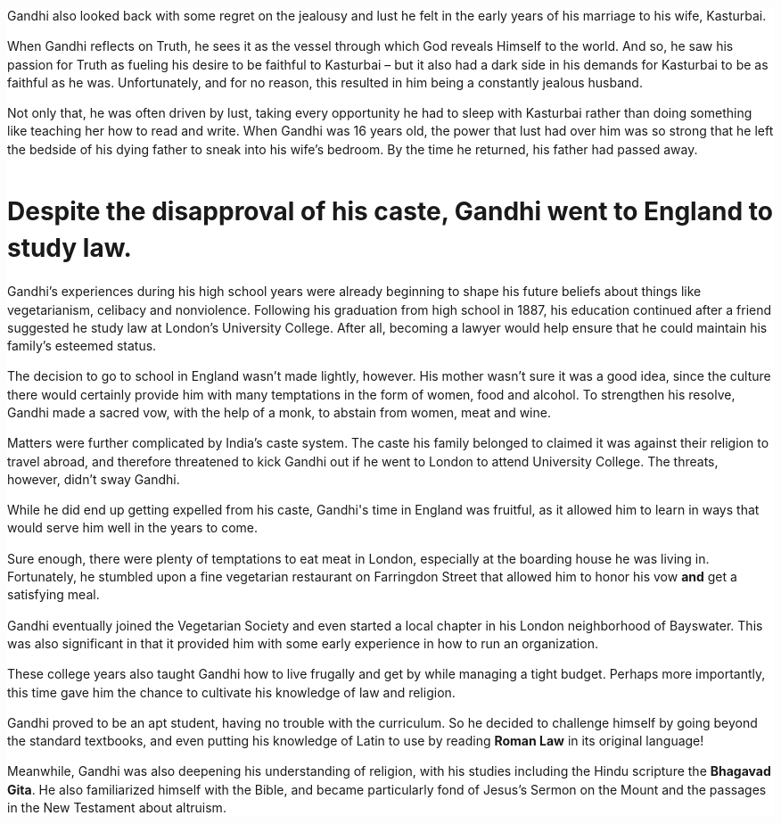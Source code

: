 Gandhi also looked back with some regret on the jealousy and lust he felt in the early years of his marriage to his wife, Kasturbai.

When Gandhi reflects on Truth, he sees it as the vessel through which God reveals Himself to the world. And so, he saw his passion for Truth as fueling his desire to be faithful to Kasturbai – but it also had a dark side in his demands for Kasturbai to be as faithful as he was. Unfortunately, and for no reason, this resulted in him being a constantly jealous husband.

Not only that, he was often driven by lust, taking every opportunity he had to sleep with Kasturbai rather than doing something like teaching her how to read and write. When Gandhi was 16 years old, the power that lust had over him was so strong that he left the bedside of his dying father to sneak into his wife’s bedroom. By the time he returned, his father had passed away.

# Despite the disapproval of his caste, Gandhi went to England to study law.

Gandhi’s experiences during his high school years were already beginning to shape his future beliefs about things like vegetarianism, celibacy and nonviolence. Following his graduation from high school in 1887, his education continued after a friend suggested he study law at London’s University College. After all, becoming a lawyer would help ensure that he could maintain his family’s esteemed status.

The decision to go to school in England wasn’t made lightly, however. His mother wasn’t sure it was a good idea, since the culture there would certainly provide him with many temptations in the form of women, food and alcohol. To strengthen his resolve, Gandhi made a sacred vow, with the help of a monk, to abstain from women, meat and wine.

Matters were further complicated by India’s caste system. The caste his family belonged to claimed it was against their religion to travel abroad, and therefore threatened to kick Gandhi out if he went to London to attend University College. The threats, however, didn’t sway Gandhi.

While he did end up getting expelled from his caste, Gandhi's time in England was fruitful, as it allowed him to learn in ways that would serve him well in the years to come.

Sure enough, there were plenty of temptations to eat meat in London, especially at the boarding house he was living in. Fortunately, he stumbled upon a fine vegetarian restaurant on Farringdon Street that allowed him to honor his vow **and** get a satisfying meal.

Gandhi eventually joined the Vegetarian Society and even started a local chapter in his London neighborhood of Bayswater. This was also significant in that it provided him with some early experience in how to run an organization.

These college years also taught Gandhi how to live frugally and get by while managing a tight budget. Perhaps more importantly, this time gave him the chance to cultivate his knowledge of law and religion.

Gandhi proved to be an apt student, having no trouble with the curriculum. So he decided to challenge himself by going beyond the standard textbooks, and even putting his knowledge of Latin to use by reading **Roman Law** in its original language!

Meanwhile, Gandhi was also deepening his understanding of religion, with his studies including the Hindu scripture the **Bhagavad** **Gita**. He also familiarized himself with the Bible, and became particularly fond of Jesus’s Sermon on the Mount and the passages in the New Testament about altruism.
